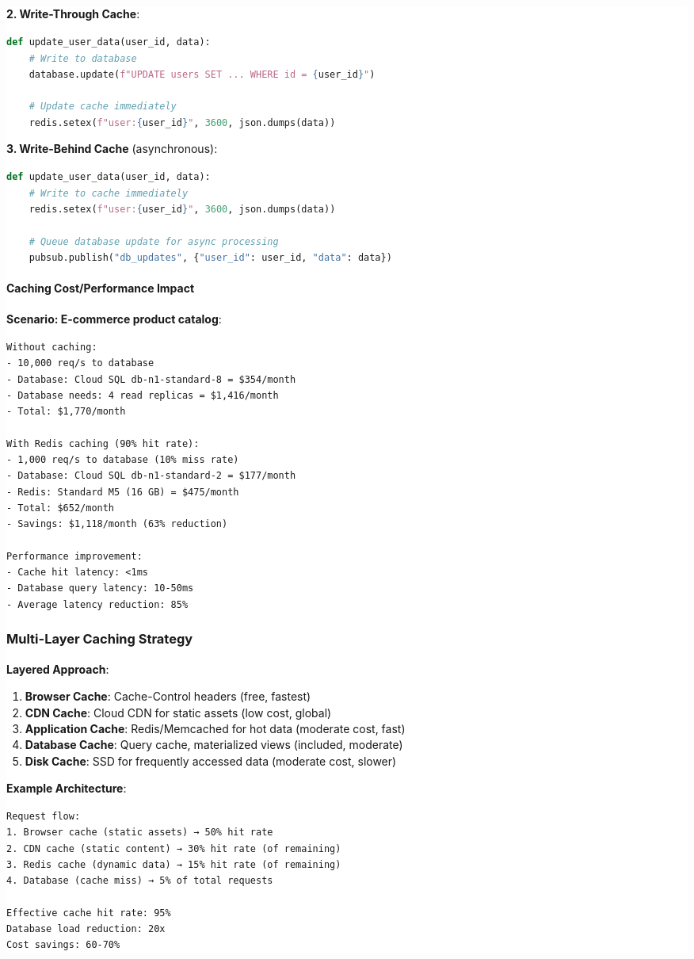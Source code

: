 **2. Write-Through Cache**:
```python
def update_user_data(user_id, data):
    # Write to database
    database.update(f"UPDATE users SET ... WHERE id = {user_id}")

    # Update cache immediately
    redis.setex(f"user:{user_id}", 3600, json.dumps(data))
```

**3. Write-Behind Cache** (asynchronous):
```python
def update_user_data(user_id, data):
    # Write to cache immediately
    redis.setex(f"user:{user_id}", 3600, json.dumps(data))

    # Queue database update for async processing
    pubsub.publish("db_updates", {"user_id": user_id, "data": data})
```

#### Caching Cost/Performance Impact
**Scenario: E-commerce product catalog**:
```
Without caching:
- 10,000 req/s to database
- Database: Cloud SQL db-n1-standard-8 = $354/month
- Database needs: 4 read replicas = $1,416/month
- Total: $1,770/month

With Redis caching (90% hit rate):
- 1,000 req/s to database (10% miss rate)
- Database: Cloud SQL db-n1-standard-2 = $177/month
- Redis: Standard M5 (16 GB) = $475/month
- Total: $652/month
- Savings: $1,118/month (63% reduction)

Performance improvement:
- Cache hit latency: <1ms
- Database query latency: 10-50ms
- Average latency reduction: 85%
```

### Multi-Layer Caching Strategy

**Layered Approach**:
1. **Browser Cache**: Cache-Control headers (free, fastest)
2. **CDN Cache**: Cloud CDN for static assets (low cost, global)
3. **Application Cache**: Redis/Memcached for hot data (moderate cost, fast)
4. **Database Cache**: Query cache, materialized views (included, moderate)
5. **Disk Cache**: SSD for frequently accessed data (moderate cost, slower)

**Example Architecture**:
```
Request flow:
1. Browser cache (static assets) → 50% hit rate
2. CDN cache (static content) → 30% hit rate (of remaining)
3. Redis cache (dynamic data) → 15% hit rate (of remaining)
4. Database (cache miss) → 5% of total requests

Effective cache hit rate: 95%
Database load reduction: 20x
Cost savings: 60-70%
```
